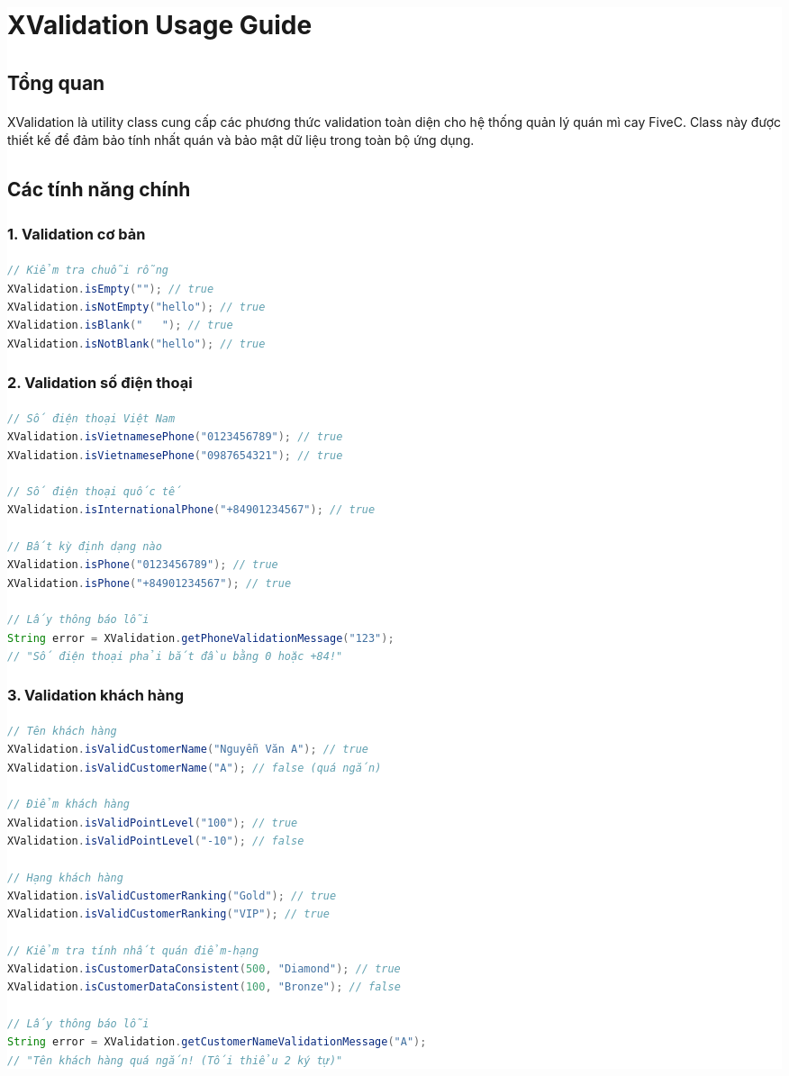 # XValidation Usage Guide

## Tổng quan
XValidation là utility class cung cấp các phương thức validation toàn diện cho hệ thống quản lý quán mì cay FiveC. Class này được thiết kế để đảm bảo tính nhất quán và bảo mật dữ liệu trong toàn bộ ứng dụng.

## Các tính năng chính

### 1. Validation cơ bản
```java
// Kiểm tra chuỗi rỗng
XValidation.isEmpty(""); // true
XValidation.isNotEmpty("hello"); // true
XValidation.isBlank("   "); // true
XValidation.isNotBlank("hello"); // true
```

### 2. Validation số điện thoại
```java
// Số điện thoại Việt Nam
XValidation.isVietnamesePhone("0123456789"); // true
XValidation.isVietnamesePhone("0987654321"); // true

// Số điện thoại quốc tế
XValidation.isInternationalPhone("+84901234567"); // true

// Bất kỳ định dạng nào
XValidation.isPhone("0123456789"); // true
XValidation.isPhone("+84901234567"); // true

// Lấy thông báo lỗi
String error = XValidation.getPhoneValidationMessage("123");
// "Số điện thoại phải bắt đầu bằng 0 hoặc +84!"
```

### 3. Validation khách hàng
```java
// Tên khách hàng
XValidation.isValidCustomerName("Nguyễn Văn A"); // true
XValidation.isValidCustomerName("A"); // false (quá ngắn)

// Điểm khách hàng
XValidation.isValidPointLevel("100"); // true
XValidation.isValidPointLevel("-10"); // false

// Hạng khách hàng
XValidation.isValidCustomerRanking("Gold"); // true
XValidation.isValidCustomerRanking("VIP"); // true

// Kiểm tra tính nhất quán điểm-hạng
XValidation.isCustomerDataConsistent(500, "Diamond"); // true
XValidation.isCustomerDataConsistent(100, "Bronze"); // false

// Lấy thông báo lỗi
String error = XValidation.getCustomerNameValidationMessage("A");
// "Tên khách hàng quá ngắn! (Tối thiểu 2 ký tự)"
```
